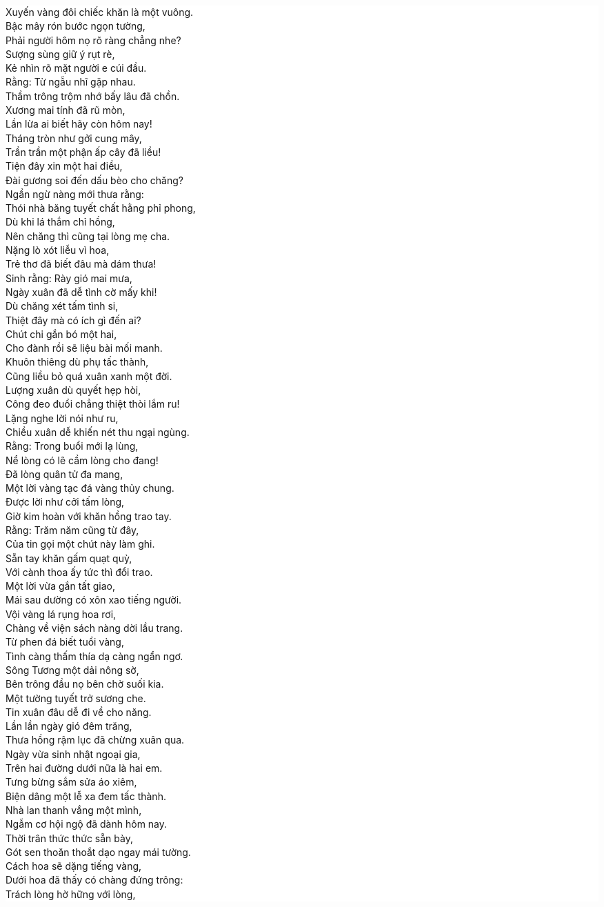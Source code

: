 Xuyến vàng đôi chiếc khăn là một vuông.  
Bậc mây rón bước ngọn tường,  
Phải người hôm nọ rõ ràng chẳng nhe?  
Sượng sùng giữ ý rụt rè,  
Kẻ nhìn rõ mặt người e cúi đầu.  
Rằng: Từ ngẫu nhĩ gặp nhau.  
Thầm trông trộm nhớ bấy lâu đã chồn.  
Xương mai tính đã rũ mòn,  
Lần lừa ai biết hãy còn hôm nay!  
Tháng tròn như gởi cung mây,  
Trần trần một phận ấp cây đã liều!  
Tiện đây xin một hai điều,  
Đài gương soi đến dấu bèo cho chăng?  
Ngần ngừ nàng mới thưa rằng:  
Thói nhà băng tuyết chất hằng phỉ phong,  
Dù khi lá thắm chỉ hồng,  
Nên chăng thì cũng tại lòng mẹ cha.  
Nặng lò xót liễu vì hoa,  
Trẻ thơ đã biết đâu mà dám thưa!  
Sinh rằng: Rày gió mai mưa,  
Ngày xuân đã dễ tình cờ mấy khi!  
Dù chăng xét tấm tình si,  
Thiệt đây mà có ích gì đến ai?  
Chút chi gắn bó một hai,  
Cho đành rồi sẽ liệu bài mối manh.  
Khuôn thiêng dù phụ tấc thành,  
Cũng liều bỏ quá xuân xanh một đời.  
Lượng xuân dù quyết hẹp hòi,  
Công đeo đuổi chẳng thiệt thòi lắm ru!  
Lặng nghe lời nói như ru,  
Chiều xuân dễ khiến nét thu ngại ngùng.  
Rằng: Trong buổi mới lạ lùng,  
Nể lòng có lẽ cầm lòng cho đang!  
Đã lòng quân tử đa mang,  
Một lời vàng tạc đá vàng thủy chung.  
Được lời như cởi tấm lòng,  
Giờ kim hoàn với khăn hồng trao tay.  
Rằng: Trăm năm cũng từ đây,  
Của tin gọi một chút này làm ghi.  
Sẵn tay khăn gấm quạt quỳ,  
Với cành thoa ấy tức thì đổi trao.  
Một lời vừa gắn tất giao,  
Mái sau dường có xôn xao tiếng người.  
Vội vàng lá rụng hoa rơi,  
Chàng về viện sách nàng dời lầu trang.  
Từ phen đá biết tuổi vàng,  
Tình càng thấm thía dạ càng ngẩn ngơ.  
Sông Tương một dải nông sờ,  
Bên trông đầu nọ bên chờ suối kia.  
Một tường tuyết trở sương che.  
Tin xuân đâu dễ đi về cho năng.  
Lần lần ngày gió đêm trăng,  
Thưa hồng rậm lục đã chừng xuân qua.  
Ngày vừa sinh nhật ngoại gia,  
Trên hai đường dưới nữa là hai em.  
Tưng bừng sắm sửa áo xiêm,  
Biện dâng một lễ xa đem tấc thành.  
Nhà lan thanh vắng một mình,  
Ngẫm cơ hội ngộ đã dành hôm nay.  
Thời trân thức thức sẵn bày,  
Gót sen thoăn thoắt dạo ngay mái tường.  
Cách hoa sẽ dặng tiếng vàng,  
Dưới hoa đã thấy có chàng đứng trông:  
Trách lòng hờ hững với lòng,  